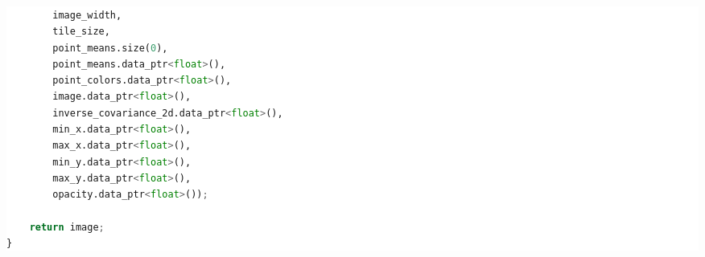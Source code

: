 ```py
        image_width,
        tile_size,
        point_means.size(0),
        point_means.data_ptr<float>(),
        point_colors.data_ptr<float>(),
        image.data_ptr<float>(),
        inverse_covariance_2d.data_ptr<float>(),
        min_x.data_ptr<float>(),
        max_x.data_ptr<float>(),
        min_y.data_ptr<float>(),
        max_y.data_ptr<float>(),
        opacity.data_ptr<float>());

    return image;
}
```
